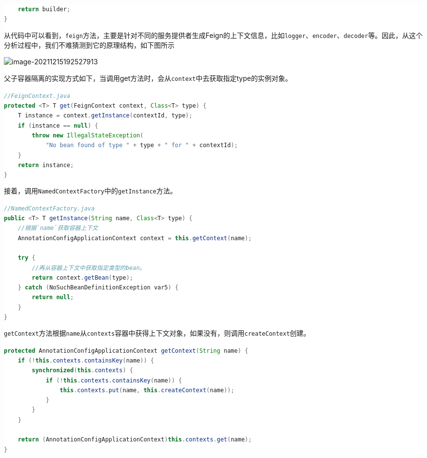 ```java
    return builder;
}
```

从代码中可以看到，`feign`方法，主要是针对不同的服务提供者生成Feign的上下文信息，比如`logger`、`encoder`、`decoder`等。因此，从这个分析过程中，我们不难猜测到它的原理结构，如下图所示

![image-20211215192527913](https://oscimg.oschina.net/oscnet/up-74c4cc300dad26a6eb616340c9058f1b5c5.png)

父子容器隔离的实现方式如下，当调用get方法时，会从`context`中去获取指定type的实例对象。

```java
//FeignContext.java
protected <T> T get(FeignContext context, Class<T> type) {
    T instance = context.getInstance(contextId, type);
    if (instance == null) {
        throw new IllegalStateException(
            "No bean found of type " + type + " for " + contextId);
    }
    return instance;
}
```

接着，调用`NamedContextFactory`中的`getInstance`方法。

```java
//NamedContextFactory.java
public <T> T getInstance(String name, Class<T> type) {
    //根据`name`获取容器上下文
    AnnotationConfigApplicationContext context = this.getContext(name);

    try {
        //再从容器上下文中获取指定类型的bean。
        return context.getBean(type);
    } catch (NoSuchBeanDefinitionException var5) {
        return null;
    }
}
```

`getContext`方法根据`name`从`contexts`容器中获得上下文对象，如果没有，则调用`createContext`创建。

```java
protected AnnotationConfigApplicationContext getContext(String name) {
    if (!this.contexts.containsKey(name)) {
        synchronized(this.contexts) {
            if (!this.contexts.containsKey(name)) {
                this.contexts.put(name, this.createContext(name));
            }
        }
    }

    return (AnnotationConfigApplicationContext)this.contexts.get(name);
}
```
